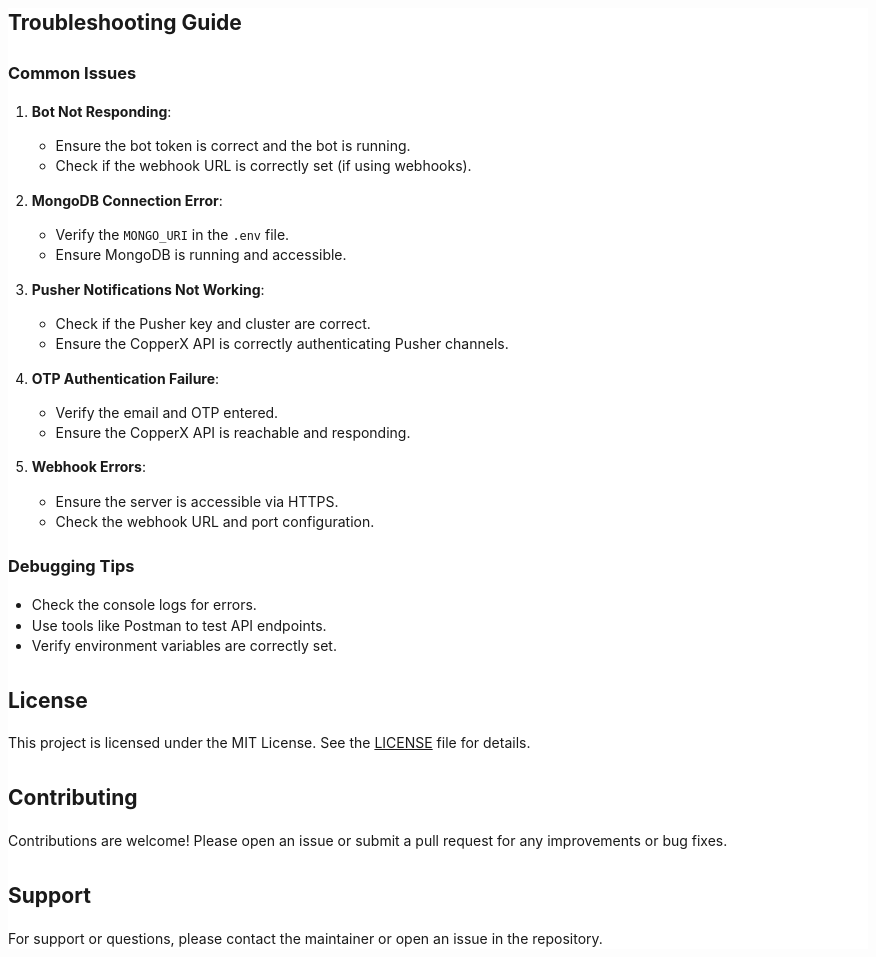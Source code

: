 ## **Troubleshooting Guide**

### **Common Issues**
1. **Bot Not Responding**:
   - Ensure the bot token is correct and the bot is running.
   - Check if the webhook URL is correctly set (if using webhooks).

2. **MongoDB Connection Error**:
   - Verify the `MONGO_URI` in the `.env` file.
   - Ensure MongoDB is running and accessible.

3. **Pusher Notifications Not Working**:
   - Check if the Pusher key and cluster are correct.
   - Ensure the CopperX API is correctly authenticating Pusher channels.

4. **OTP Authentication Failure**:
   - Verify the email and OTP entered.
   - Ensure the CopperX API is reachable and responding.

5. **Webhook Errors**:
   - Ensure the server is accessible via HTTPS.
   - Check the webhook URL and port configuration.

### **Debugging Tips**
- Check the console logs for errors.
- Use tools like Postman to test API endpoints.
- Verify environment variables are correctly set.

## **License**
This project is licensed under the MIT License. See the [LICENSE](LICENSE) file for details.

## **Contributing**
Contributions are welcome! Please open an issue or submit a pull request for any improvements or bug fixes.

## **Support**
For support or questions, please contact the maintainer or open an issue in the repository.
